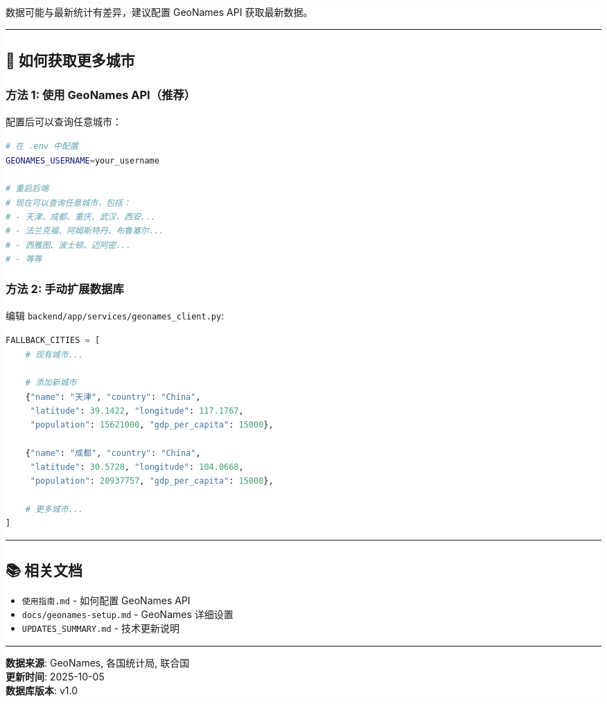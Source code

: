 数据可能与最新统计有差异，建议配置 GeoNames API 获取最新数据。

---

## 🔄 如何获取更多城市

### 方法 1: 使用 GeoNames API（推荐）

配置后可以查询任意城市：

```bash
# 在 .env 中配置
GEONAMES_USERNAME=your_username

# 重启后端
# 现在可以查询任意城市，包括：
# - 天津、成都、重庆、武汉、西安...
# - 法兰克福、阿姆斯特丹、布鲁塞尔...
# - 西雅图、波士顿、迈阿密...
# - 等等
```

### 方法 2: 手动扩展数据库

编辑 `backend/app/services/geonames_client.py`:

```python
FALLBACK_CITIES = [
    # 现有城市...
    
    # 添加新城市
    {"name": "天津", "country": "China", 
     "latitude": 39.1422, "longitude": 117.1767, 
     "population": 15621000, "gdp_per_capita": 15000},
    
    {"name": "成都", "country": "China", 
     "latitude": 30.5728, "longitude": 104.0668, 
     "population": 20937757, "gdp_per_capita": 15000},
    
    # 更多城市...
]
```

---

## 📚 相关文档

- `使用指南.md` - 如何配置 GeoNames API
- `docs/geonames-setup.md` - GeoNames 详细设置
- `UPDATES_SUMMARY.md` - 技术更新说明

---

**数据来源**: GeoNames, 各国统计局, 联合国  
**更新时间**: 2025-10-05  
**数据库版本**: v1.0
